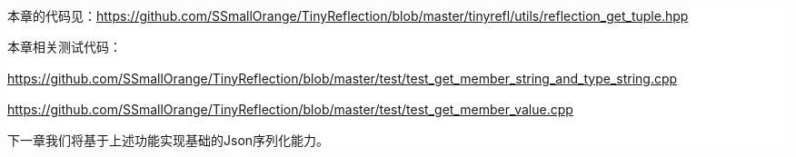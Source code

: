 本章的代码见：https://github.com/SSmallOrange/TinyReflection/blob/master/tinyrefl/utils/reflection_get_tuple.hpp

本章相关测试代码：

https://github.com/SSmallOrange/TinyReflection/blob/master/test/test_get_member_string_and_type_string.cpp

https://github.com/SSmallOrange/TinyReflection/blob/master/test/test_get_member_value.cpp

下一章我们将基于上述功能实现基础的Json序列化能力。
